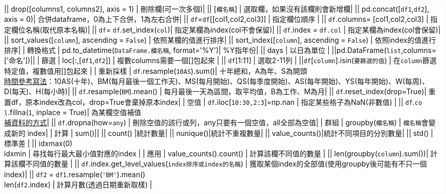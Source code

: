 || drop([columns1, columns2], axis = 1) | 刪除欄(可一次多個)|
|| [`欄名稱`] | 選取欄，如果沒有該欄則會新增欄|
|| pd.concat([`df1`,`df2`], axis = 0)| 合併dataframe，0為上下合併，1為左右合併|
|| `df`=`df`[[col1,col2,col3]] | 指定欄位順序 |
|| `df`.columns= [col1,col2,col3] | 指定欄位名稱(取代原本名稱)|
|| `df`= `df`.set_index(`col`)| 指定某欄為index(col不會保留)|
|| `df`.index = `df.col` | 指定某欄為index(col會保留)|
|| sort_values([`column`], ascending = `False`) | 依照某欄的值進行排序|
|| sort_index([`column`], ascending = `False`) | 依照index的值進行排序|
| 轉換格式 | pd.to_datetime(`DataFrame.欄名稱`, format='%Y')| %Y指年份|
|| days | 以日為單位 |
||pd.DataFrame(`list`,columns=['命名'])||
| 篩選 | loc[:,[`df1`,`df2`]] | 複數columns需要一個[]包起來 |
|| `df`[1:11] | 選取2-11列 |
||`df`[`column`].isin(`要篩選的值`) | 在`column`篩選特定值，複數值用[]包起來 |
| 重新採樣 | `df`.resample(`10AS`).sum()| 十年總和，A為年、S為開頭 <br/> [時間參考寫法](<https://blog.csdn.net/qq_44285092/article/details/117638171>)：10AS(十年)、BM(每月最後一個工作天)、MS(每月開始)、QS(每季度開始)、AS(每年開始)、YS(每年開始)、W(每周)、D(每天)、H(每小時)|
|| `df`.resample(`BM`).mean() | 每月最後一天為區間，取平均值，B為工作、M為月|
|| `df`.reset_index(drop=True)| 重置df，原本index改為col，drop=True會棄掉原本index|
| 空值 | `df`.iloc[`10:30,2:3`]=np.nan | 指定某些格子為NaN(非數值) |
|| `df`.`col`.fillna(`1`, inplace = True)| 為某欄空值補值 <br/> [補資料的方式](<https://medium.com/@zector1030/pandas-fillna-%E7%AF%84%E4%BE%8B-5d33819fb7b8>)|
|| `df`.dropna(how=`any`) | 刪除空值的該行或列，any只要有一個空值，all全部為空值|
| 群組 | groupby(`欄名稱`) | `欄名稱`會變成新的 index|
| 計算 | sum()||
|| count() |統計數量|
|| nunique()|統計不重複數量|
|| value_counts()|統計不同項目的分別數量|
|| std() | 標準差 |
|| idxmax(0)<br/> idxmin | 尋找每行最大最小值對應的index |
| 應用 | value_counts().count() | 計算該欄不同值的數量 |
|| len(groupby(`column`).sum())| 計算該欄不同值的數量 |
|| `df`.index.get_level_values(`index排序或index的名稱`) | 獲取某個index的全部值(使用groupby後可能有不只一個index)|
|| `df2` = `df1`.resample(`'BM'`).mean() <br/> len(`df2`.index) | 計算月數(透過日期重新取樣) |
<br/>

